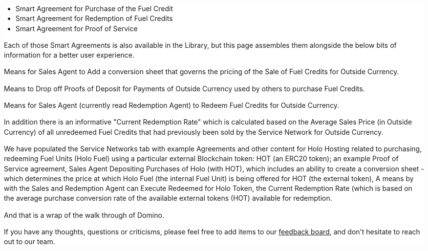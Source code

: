 - Smart Agreement for Purchase of the Fuel Credit
- Smart Agreement for Redemption of Fuel Credits
- Smart Agreement for Proof of Service

Each of those Smart Agreements is also available in the Library, but this page assembles them alongside the below bits of information for a better user experience.

Means for Sales Agent to Add a conversion sheet that governs the pricing of the Sale of Fuel Credits for Outside Currency.

Means to Drop off Proofs of Deposit for Payments of Outside Currency used by others to purchase Fuel Credits.

Means for Sales Agent (currently read Redemption Agent) to Redeem Fuel Credits for Outside Currency.

In addition there is an informative "Current Redemption Rate" which is calculated based on the Average Sales Price (in Outside Currency) of all unredeemed Fuel Credits that had previously been sold by the Service Network for Outside Currency.

We have populated the Service Networks tab with example Agreements and other content for Holo Hosting related to purchasing, redeeming Fuel Units (Holo Fuel) using a particular external Blockchain token: HOT (an ERC20 token); an example Proof of Service agreement, Sales Agent Depositing Purchases of Holo (with HOT), which includes an ability to create a conversion sheet - which determines the price at which Holo Fuel (the internal Fuel Unit) is being offered for HOT (the external token), A means by with the Sales and Redemption Agent can Execute  Redeemed for Holo Token, the Current Redemption Rate (which is based on the average purchase conversion rate of the available external tokens (HOT) available for redemption.

And that is a wrap of the walk through of Domino.

If you have any thoughts, questions or criticisms, please feel free to add items to our [feedback board](https://github.com/orgs/unytco/projects/5/views/1), and don't hesitate to reach out to our team.
